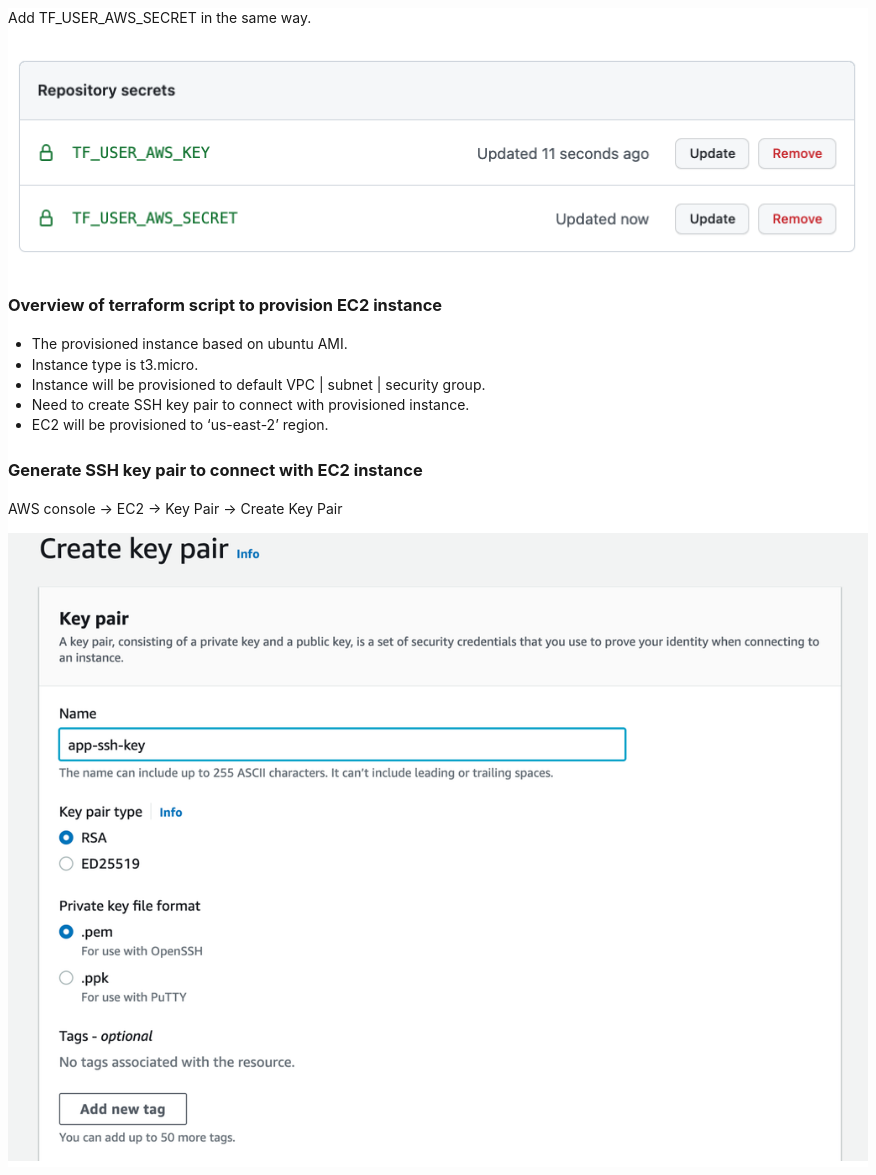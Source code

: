 Add TF_USER_AWS_SECRET in the same way.

![gh-tf-example](images/tf-example/6.png)


### Overview of terraform script to provision EC2 instance

* The provisioned instance based on ubuntu AMI.
* Instance type is t3.micro.
* Instance will be provisioned to default VPC | subnet | security group.
* Need to create SSH key pair to connect with provisioned instance.
* EC2 will be provisioned to ‘us-east-2’ region.

### Generate SSH key pair to connect with EC2 instance

AWS console -> EC2 -> Key Pair -> Create Key Pair

![gh-tf-example](images/tf-example/7.png)
